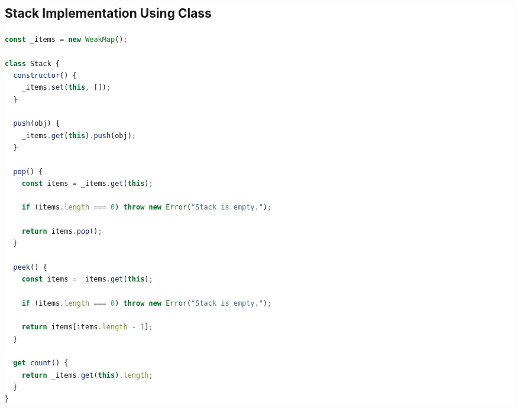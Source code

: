 ## Stack Implementation Using Class

```javascript
const _items = new WeakMap();

class Stack {
  constructor() {
    _items.set(this, []);
  }

  push(obj) {
    _items.get(this).push(obj);
  }

  pop() {
    const items = _items.get(this);

    if (items.length === 0) throw new Error("Stack is empty.");

    return items.pop();
  }

  peek() {
    const items = _items.get(this);

    if (items.length === 0) throw new Error("Stack is empty.");

    return items[items.length - 1];
  }

  get count() {
    return _items.get(this).length;
  }
}
```
